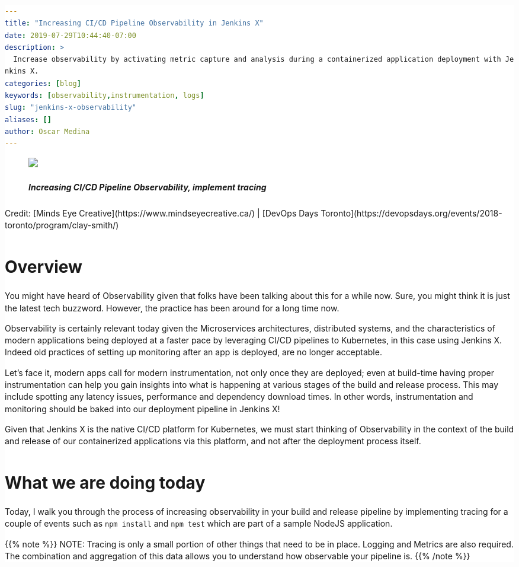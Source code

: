 ```yaml
---
title: "Increasing CI/CD Pipeline Observability in Jenkins X"
date: 2019-07-29T10:44:40-07:00
description: >
  Increase observability by activating metric capture and analysis during a containerized application deployment with Jenkins X. 
categories: [blog]
keywords: [observability,instrumentation, logs]
slug: "jenkins-x-observability"
aliases: []
author: Oscar Medina
---
```

<figure>
<img src="https://assets.devopsdays.org/events/2018/toronto/DevOpsDaysTO_May31_2018_ClaySmith.jpg"/>
<figcaption>
<h5>Increasing CI/CD Pipeline Observability, implement tracing</h5>
</figcaption>
</figure>
Credit: [Minds Eye Creative](https://www.mindseyecreative.ca/) | [DevOps Days Toronto](https://devopsdays.org/events/2018-toronto/program/clay-smith/) 

# Overview
You might have heard of Observability given that folks have been talking about this for a while now.  Sure, you might think it is just the latest tech buzzword.  However, the practice has been around for a long time now.  

Observability is certainly relevant today given the Microservices architectures, distributed systems, and the characteristics of modern applications being deployed at a faster pace by leveraging CI/CD pipelines to Kubernetes, in this case using Jenkins X.  Indeed old practices of setting up monitoring after an app is deployed, are no longer acceptable.

Let’s face it, modern apps call for modern instrumentation, not only once they are deployed; even at build-time having proper instrumentation can help you gain insights into what is happening at various stages of the build and release process. This may include spotting any latency issues, performance and dependency download times.  In other words, instrumentation and monitoring should be baked into our deployment pipeline in Jenkins X!

Given that Jenkins X is the native CI/CD platform for Kubernetes, we must start thinking of Observability in the context of the build and release of our containerized applications via this platform, and not after the deployment process itself.

# What we are doing today
Today, I walk you through the process of increasing observability in your build and release pipeline by implementing tracing for a couple of events such as `npm install` and `npm test` which are part of a sample NodeJS application.  

{{% note %}}
NOTE: Tracing is only a small portion of other things that need to be in place.  Logging and Metrics are also required.  The combination and aggregation of this data allows you to understand how observable your pipeline is.
{{% /note %}}
